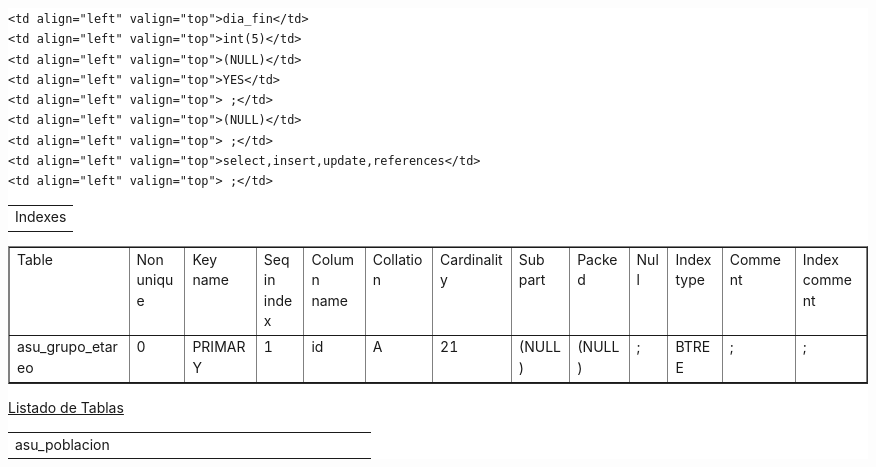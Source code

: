 	<td align="left" valign="top">dia_fin</td>
	<td align="left" valign="top">int(5)</td>
	<td align="left" valign="top">(NULL)</td>
	<td align="left" valign="top">YES</td>
	<td align="left" valign="top"> ;</td>
	<td align="left" valign="top">(NULL)</td>
	<td align="left" valign="top"> ;</td>
	<td align="left" valign="top">select,insert,update,references</td>
	<td align="left" valign="top"> ;</td>
</tr>
</table>


<table width="100%" border="0" cellspacing="0" cellpadding="3">
<tr>
	<td class="fieldheader" width="100%" align="left" valign="top">Indexes</td>
</tr>
</table>
<table width="100%" cellspacing="0" cellapdding="2" border="1">
<tr>
	<td align="left" valign="top" class="fieldcolumn">Table</td>
	<td align="left" valign="top" class="fieldcolumn">Non<br>unique</td>
	<td align="left" valign="top" class="fieldcolumn">Key<br>name</td>
	<td align="left" valign="top" class="fieldcolumn">Seq<br>in<br>index</td>
	<td align="left" valign="top" class="fieldcolumn">Column<br>name</td>
	<td align="left" valign="top" class="fieldcolumn">Collation</td>
	<td align="left" valign="top" class="fieldcolumn">Cardinality</td>
	<td align="left" valign="top" class="fieldcolumn">Sub<br>part</td>
	<td align="left" valign="top" class="fieldcolumn">Packed</td>
	<td align="left" valign="top" class="fieldcolumn">Null</td>
	<td align="left" valign="top" class="fieldcolumn">Index<br>type</td>
	<td align="left" valign="top" class="fieldcolumn">Comment</td>
	<td align="left" valign="top" class="fieldcolumn">Index<br>comment</td>
</tr>
<tr>
	<td align="left" valign="top">asu_grupo_etareo</td>
	<td align="left" valign="top">0</td>
	<td align="left" valign="top">PRIMARY</td>
	<td align="left" valign="top">1</td>
	<td align="left" valign="top">id</td>
	<td align="left" valign="top">A</td>
	<td align="left" valign="top">21</td>
	<td align="left" valign="top">(NULL)</td>
	<td align="left" valign="top">(NULL)</td>
	<td align="left" valign="top"> ;</td>
	<td align="left" valign="top">BTREE</td>
	<td align="left" valign="top"> ;</td>
	<td align="left" valign="top"> ;</td>
</tr>
</table>


<a href="#indice_diccionario_datos">Listado de Tablas</a><br class=page>
<a name='asu_poblacion'> </a>
<table width="100%" border="0" cellspacing="0" cellpadding="3">
<tr>
	<td class="headtext" width="30%" align="left" valign="top">asu_poblacion</td> 
<tr>
</table>
